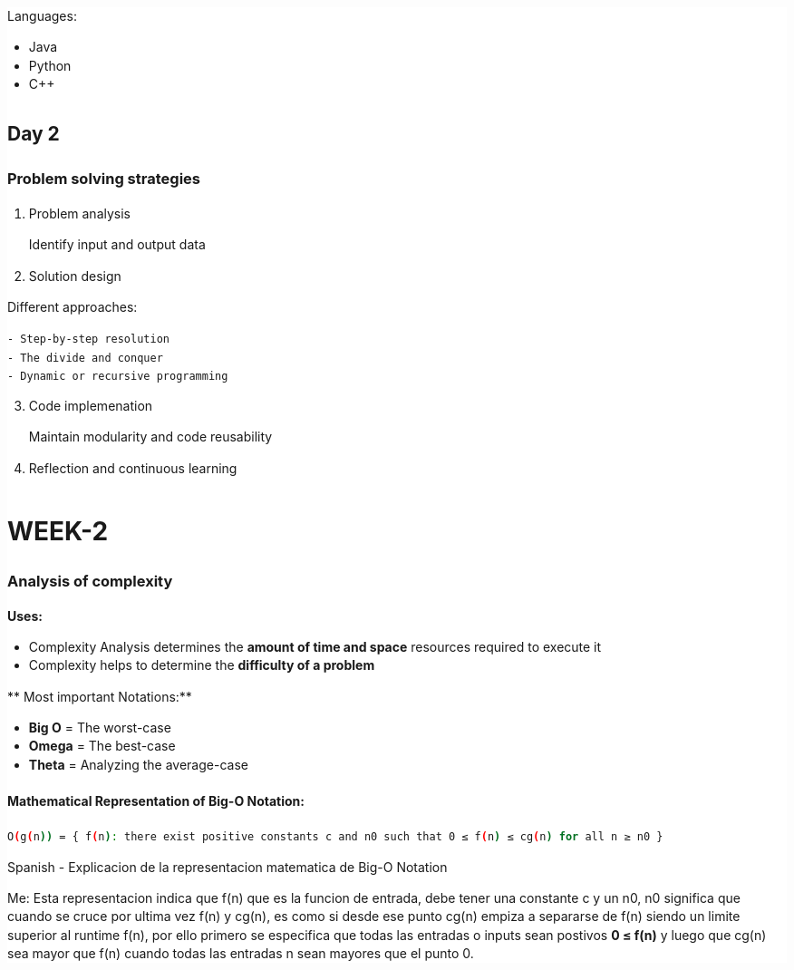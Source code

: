 Languages:
- Java
- Python
- C++

## Day 2

### Problem solving strategies

1. Problem analysis

    Identify input and output data

2. Solution design

Different approaches:

    - Step-by-step resolution
    - The divide and conquer
    - Dynamic or recursive programming

3. Code implemenation

    Maintain modularity and code reusability


4. Reflection and continuous learning


# WEEK-2

### Analysis of complexity

**Uses:**

- Complexity Analysis determines the **amount of time and space** resources required to execute it
- Complexity helps to determine the **difficulty of a problem**

** Most important Notations:**

- **Big O** = The worst-case
- **Omega** = The best-case
- **Theta** = Analyzing the average-case


#### Mathematical Representation of Big-O Notation:

```bash
O(g(n)) = { f(n): there exist positive constants c and n0 such that 0 ≤ f(n) ≤ cg(n) for all n ≥ n0 }
```
Spanish - Explicacion de la representacion matematica de Big-O Notation

Me: Esta representacion indica que f(n) que es la funcion de entrada, debe tener una constante c y un n0, n0 significa que cuando se cruce por ultima vez f(n) y cg(n), es como si desde ese punto cg(n) empiza a separarse de f(n) siendo un limite superior al runtime f(n), por ello primero se especifica que todas las entradas o inputs sean postivos **0 ≤ f(n)** y luego que cg(n) sea mayor que f(n) cuando todas las entradas n sean mayores que el punto 0.
